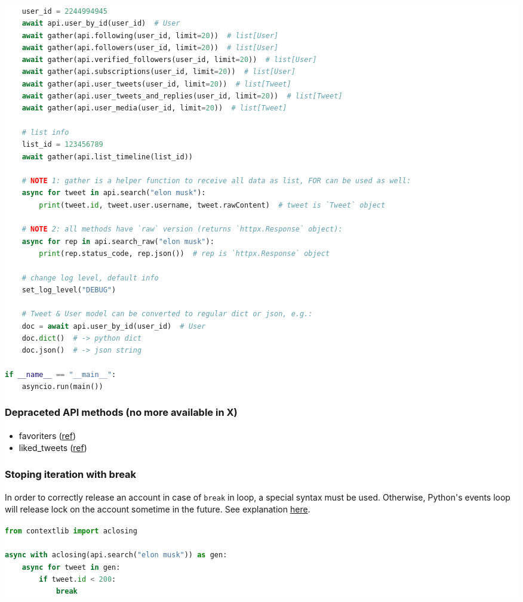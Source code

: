 ```python
    user_id = 2244994945
    await api.user_by_id(user_id)  # User
    await gather(api.following(user_id, limit=20))  # list[User]
    await gather(api.followers(user_id, limit=20))  # list[User]
    await gather(api.verified_followers(user_id, limit=20))  # list[User]
    await gather(api.subscriptions(user_id, limit=20))  # list[User]
    await gather(api.user_tweets(user_id, limit=20))  # list[Tweet]
    await gather(api.user_tweets_and_replies(user_id, limit=20))  # list[Tweet]
    await gather(api.user_media(user_id, limit=20))  # list[Tweet]

    # list info
    list_id = 123456789
    await gather(api.list_timeline(list_id))

    # NOTE 1: gather is a helper function to receive all data as list, FOR can be used as well:
    async for tweet in api.search("elon musk"):
        print(tweet.id, tweet.user.username, tweet.rawContent)  # tweet is `Tweet` object

    # NOTE 2: all methods have `raw` version (returns `httpx.Response` object):
    async for rep in api.search_raw("elon musk"):
        print(rep.status_code, rep.json())  # rep is `httpx.Response` object

    # change log level, default info
    set_log_level("DEBUG")

    # Tweet & User model can be converted to regular dict or json, e.g.:
    doc = await api.user_by_id(user_id)  # User
    doc.dict()  # -> python dict
    doc.json()  # -> json string

if __name__ == "__main__":
    asyncio.run(main())
```

### Depraceted API methods (no more available in X)

- favoriters ([ref](https://x.com/XDevelopers/status/1800675411086409765))
- liked_tweets ([ref](https://x.com/XDevelopers/status/1800675411086409765))

### Stoping iteration with break

In order to correctly release an account in case of `break` in loop, a special syntax must be used. Otherwise, Python's events loop will release lock on the account sometime in the future. See explanation [here](https://github.com/vladkens/twscrape/issues/27#issuecomment-1623395424).

```python
from contextlib import aclosing

async with aclosing(api.search("elon musk")) as gen:
    async for tweet in gen:
        if tweet.id < 200:
            break
```
